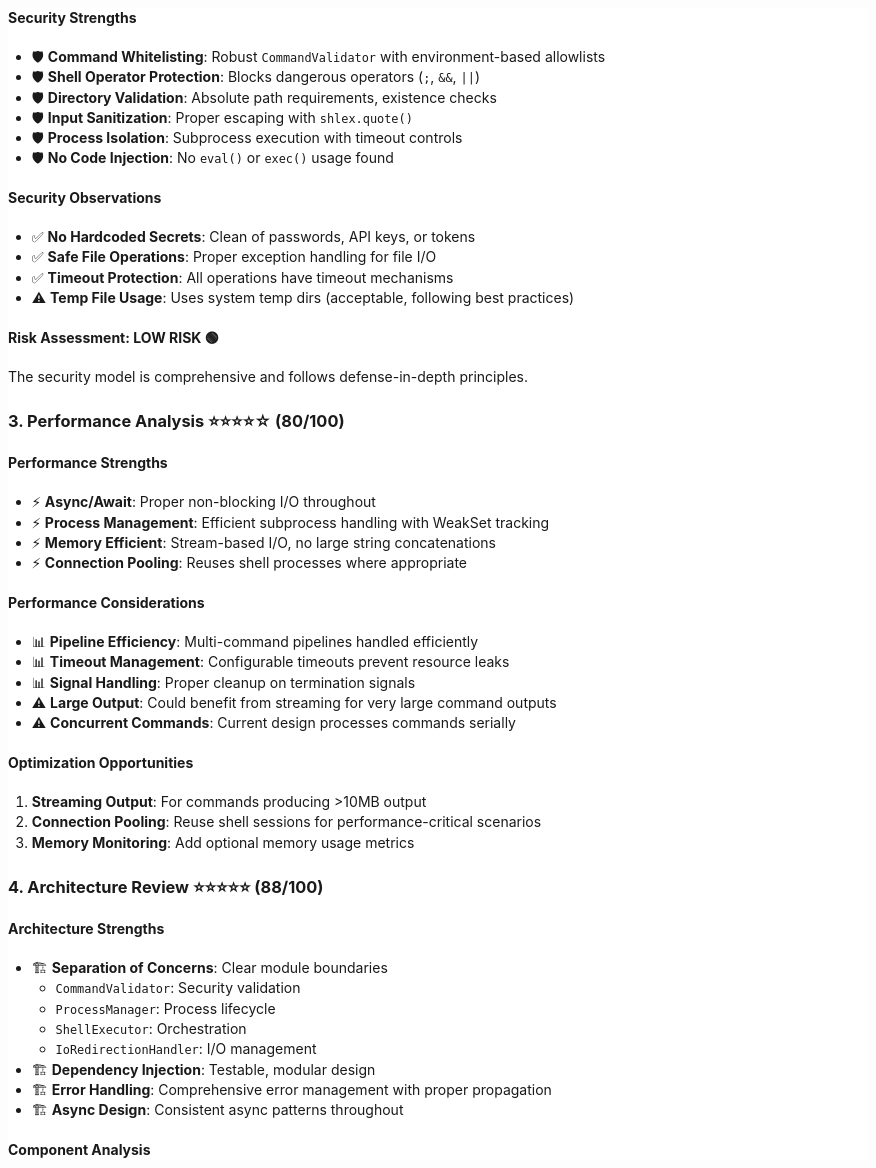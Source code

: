#### Security Strengths
- 🛡️ **Command Whitelisting**: Robust `CommandValidator` with environment-based allowlists
- 🛡️ **Shell Operator Protection**: Blocks dangerous operators (`;`, `&&`, `||`)
- 🛡️ **Directory Validation**: Absolute path requirements, existence checks
- 🛡️ **Input Sanitization**: Proper escaping with `shlex.quote()`
- 🛡️ **Process Isolation**: Subprocess execution with timeout controls
- 🛡️ **No Code Injection**: No `eval()` or `exec()` usage found

#### Security Observations
- ✅ **No Hardcoded Secrets**: Clean of passwords, API keys, or tokens
- ✅ **Safe File Operations**: Proper exception handling for file I/O
- ✅ **Timeout Protection**: All operations have timeout mechanisms
- ⚠️ **Temp File Usage**: Uses system temp dirs (acceptable, following best practices)

#### Risk Assessment: **LOW RISK** 🟢
The security model is comprehensive and follows defense-in-depth principles.

### 3. **Performance Analysis** ⭐⭐⭐⭐☆ (80/100)

#### Performance Strengths
- ⚡ **Async/Await**: Proper non-blocking I/O throughout
- ⚡ **Process Management**: Efficient subprocess handling with WeakSet tracking
- ⚡ **Memory Efficient**: Stream-based I/O, no large string concatenations
- ⚡ **Connection Pooling**: Reuses shell processes where appropriate

#### Performance Considerations
- 📊 **Pipeline Efficiency**: Multi-command pipelines handled efficiently
- 📊 **Timeout Management**: Configurable timeouts prevent resource leaks
- 📊 **Signal Handling**: Proper cleanup on termination signals
- ⚠️ **Large Output**: Could benefit from streaming for very large command outputs
- ⚠️ **Concurrent Commands**: Current design processes commands serially

#### Optimization Opportunities
1. **Streaming Output**: For commands producing >10MB output
2. **Connection Pooling**: Reuse shell sessions for performance-critical scenarios
3. **Memory Monitoring**: Add optional memory usage metrics

### 4. **Architecture Review** ⭐⭐⭐⭐⭐ (88/100)

#### Architecture Strengths
- 🏗️ **Separation of Concerns**: Clear module boundaries
  - `CommandValidator`: Security validation
  - `ProcessManager`: Process lifecycle
  - `ShellExecutor`: Orchestration
  - `IoRedirectionHandler`: I/O management
- 🏗️ **Dependency Injection**: Testable, modular design
- 🏗️ **Error Handling**: Comprehensive error management with proper propagation
- 🏗️ **Async Design**: Consistent async patterns throughout

#### Component Analysis
